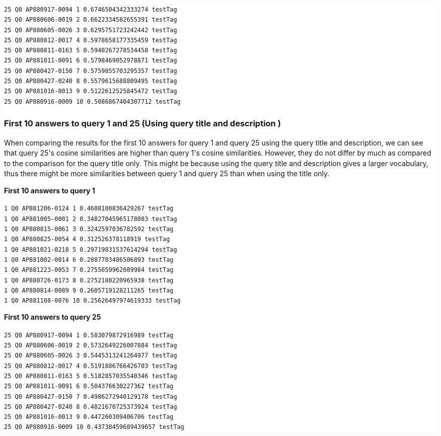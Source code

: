 ```
25 Q0 AP880917-0094 1 0.6746504342333274 testTag
25 Q0 AP880606-0019 2 0.6622334582655391 testTag
25 Q0 AP880605-0026 3 0.6295751723242442 testTag
25 Q0 AP880812-0017 4 0.5978658177335459 testTag
25 Q0 AP880811-0163 5 0.5940267278534458 testTag
25 Q0 AP881011-0091 6 0.5798469052978871 testTag
25 Q0 AP880427-0150 7 0.5759855703295357 testTag
25 Q0 AP880427-0240 8 0.5579615688809495 testTag
25 Q0 AP881016-0013 9 0.5122612525845472 testTag
25 Q0 AP880916-0009 10 0.5086867404307712 testTag

```

### First 10 answers to query 1 and 25 (Using query title and description )

When comparing the results for the first 10 answers for query 1 and query 25 using the query title and description, we can see that query 25's cosine similarities are higher than query 1's cosine similarities. However, they do not differ by much as compared to the comparison for the query title only. This might be because using the query title and description gives a larger vocabulary, thus there might be more similarities between query 1 and query 25 than when using the title only. 

**First 10 answers to query 1**

```
1 Q0 AP881206-0124 1 0.4608100836429267 testTag
1 Q0 AP881005-0001 2 0.34827045965178083 testTag
1 Q0 AP880815-0061 3 0.3242597036782592 testTag
1 Q0 AP880825-0054 4 0.312526378118919 testTag
1 Q0 AP881021-0218 5 0.29719831537614294 testTag
1 Q0 AP881002-0014 6 0.2887703486506893 testTag
1 Q0 AP881223-0053 7 0.2755659962089984 testTag
1 Q0 AP880726-0173 8 0.2752180220965938 testTag
1 Q0 AP880814-0089 9 0.2605719128211265 testTag
1 Q0 AP881108-0076 10 0.25626497974619333 testTag

```
**First 10 answers to query 25**

```
25 Q0 AP880917-0094 1 0.583079872916989 testTag
25 Q0 AP880606-0019 2 0.5732649226007884 testTag
25 Q0 AP880605-0026 3 0.5445313241264977 testTag
25 Q0 AP880812-0017 4 0.5191886766426703 testTag
25 Q0 AP880811-0163 5 0.5182857035540346 testTag
25 Q0 AP881011-0091 6 0.504376630227362 testTag
25 Q0 AP880427-0150 7 0.4986272940129178 testTag
25 Q0 AP880427-0240 8 0.4821670725373924 testTag
25 Q0 AP881016-0013 9 0.447260309406706 testTag
25 Q0 AP880916-0009 10 0.43738459689439657 testTag

```
